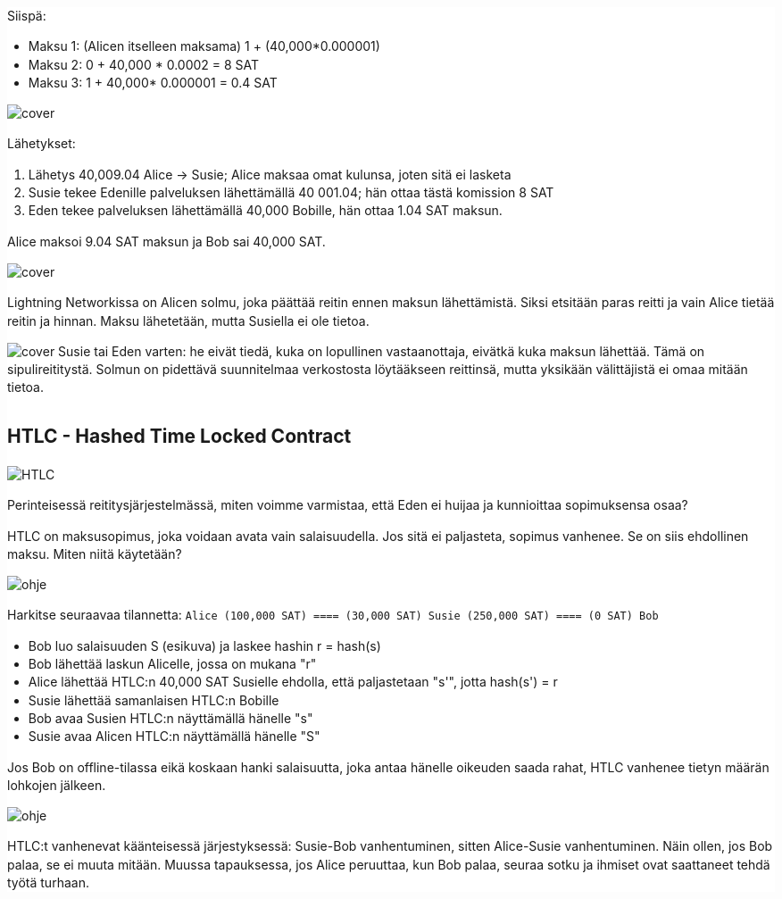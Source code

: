 Siispä:

- Maksu 1: (Alicen itselleen maksama) 1 + (40,000\*0.000001)
- Maksu 2: 0 + 40,000 \* 0.0002 = 8 SAT
- Maksu 3: 1 + 40,000\* 0.000001 = 0.4 SAT

![cover](assets/Chapitre7/6.JPG)

Lähetykset:

1. Lähetys 40,009.04 Alice -> Susie; Alice maksaa omat kulunsa, joten sitä ei lasketa
2. Susie tekee Edenille palveluksen lähettämällä 40 001.04; hän ottaa tästä komission 8 SAT
3. Eden tekee palveluksen lähettämällä 40,000 Bobille, hän ottaa 1.04 SAT maksun.

Alice maksoi 9.04 SAT maksun ja Bob sai 40,000 SAT.

![cover](assets/Chapitre7/7.JPG)

Lightning Networkissa on Alicen solmu, joka päättää reitin ennen maksun lähettämistä. Siksi etsitään paras reitti ja vain Alice tietää reitin ja hinnan. Maksu lähetetään, mutta Susiella ei ole tietoa.

![cover](assets/Chapitre7/9.JPG)
Susie tai Eden varten: he eivät tiedä, kuka on lopullinen vastaanottaja, eivätkä kuka maksun lähettää. Tämä on sipulireititystä. Solmun on pidettävä suunnitelmaa verkostosta löytääkseen reittinsä, mutta yksikään välittäjistä ei omaa mitään tietoa.
## HTLC - Hashed Time Locked Contract

![HTLC](https://youtu.be/-JC4mkq7H48)

Perinteisessä reititysjärjestelmässä, miten voimme varmistaa, että Eden ei huijaa ja kunnioittaa sopimuksensa osaa?

HTLC on maksusopimus, joka voidaan avata vain salaisuudella. Jos sitä ei paljasteta, sopimus vanhenee. Se on siis ehdollinen maksu. Miten niitä käytetään?

![ohje](assets/chapitre8/0.JPG)

Harkitse seuraavaa tilannetta:
`Alice (100,000 SAT) ==== (30,000 SAT) Susie (250,000 SAT) ==== (0 SAT) Bob`

- Bob luo salaisuuden S (esikuva) ja laskee hashin r = hash(s)
- Bob lähettää laskun Alicelle, jossa on mukana "r"
- Alice lähettää HTLC:n 40,000 SAT Susielle ehdolla, että paljastetaan "s'", jotta hash(s') = r
- Susie lähettää samanlaisen HTLC:n Bobille
- Bob avaa Susien HTLC:n näyttämällä hänelle "s"
- Susie avaa Alicen HTLC:n näyttämällä hänelle "S"

Jos Bob on offline-tilassa eikä koskaan hanki salaisuutta, joka antaa hänelle oikeuden saada rahat, HTLC vanhenee tietyn määrän lohkojen jälkeen.

![ohje](assets/chapitre8/1.JPG)

HTLC:t vanhenevat käänteisessä järjestyksessä: Susie-Bob vanhentuminen, sitten Alice-Susie vanhentuminen. Näin ollen, jos Bob palaa, se ei muuta mitään. Muussa tapauksessa, jos Alice peruuttaa, kun Bob palaa, seuraa sotku ja ihmiset ovat saattaneet tehdä työtä turhaan.
